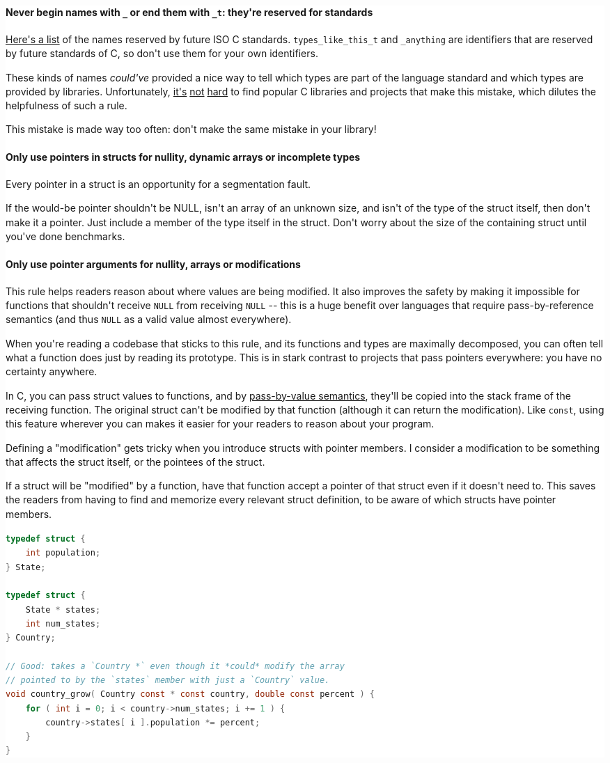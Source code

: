

#### Never begin names with `_` or end them with `_t`: they're reserved for standards

[Here's a list](https://www.gnu.org/software/libc/manual/html_node/Reserved-Names.html) of the names reserved by future ISO C standards. `types_like_this_t` and `_anything` are identifiers that are reserved by future standards of C, so don't use them for your own identifiers.

These kinds of names *could've* provided a nice way to tell which types are part of the language standard and which types are provided by libraries. Unfortunately, [it's](https://github.com/facebook/libphenom) [not](https://github.com/joyent/libuv) [hard](https://github.com/liuliu/ccv) to find popular C libraries and projects that make this mistake, which dilutes the helpfulness of such a rule.

This mistake is made way too often: don't make the same mistake in your library!



#### Only use pointers in structs for nullity, dynamic arrays or incomplete types

Every pointer in a struct is an opportunity for a segmentation fault.

If the would-be pointer shouldn't be NULL, isn't an array of an unknown size, and isn't of the type of the struct itself, then don't make it a pointer. Just include a member of the type itself in the struct. Don't worry about the size of the containing struct until you've done benchmarks.



#### Only use pointer arguments for nullity, arrays or modifications

This rule helps readers reason about where values are being modified. It also improves the safety by making it impossible for functions that shouldn't receive `NULL` from receiving `NULL` -- this is a huge benefit over languages that require pass-by-reference semantics (and thus `NULL` as a valid value almost everywhere).

When you're reading a codebase that sticks to this rule, and its functions and types are maximally decomposed, you can often tell what a function does just by reading its prototype. This is in stark contrast to projects that pass pointers everywhere: you have no certainty anywhere.

In C, you can pass struct values to functions, and by [pass-by-value semantics](http://c-faq.com/ptrs/passbyref.html), they'll be copied into the stack frame of the receiving function. The original struct can't be modified by that function (although it can return the modification). Like `const`, using this feature wherever you can makes it easier for your readers to reason about your program.

Defining a "modification" gets tricky when you introduce structs with pointer members. I consider a modification to be something that affects the struct itself, or the pointees of the struct.

If a struct will be "modified" by a function, have that function accept a pointer of that struct even if it doesn't need to. This saves the readers from having to find and memorize every relevant struct definition, to be aware of which structs have pointer members.

``` c
typedef struct {
    int population;
} State;

typedef struct {
    State * states;
    int num_states;
} Country;

// Good: takes a `Country *` even though it *could* modify the array
// pointed to by the `states` member with just a `Country` value.
void country_grow( Country const * const country, double const percent ) {
    for ( int i = 0; i < country->num_states; i += 1 ) {
        country->states[ i ].population *= percent;
    }
}
```
